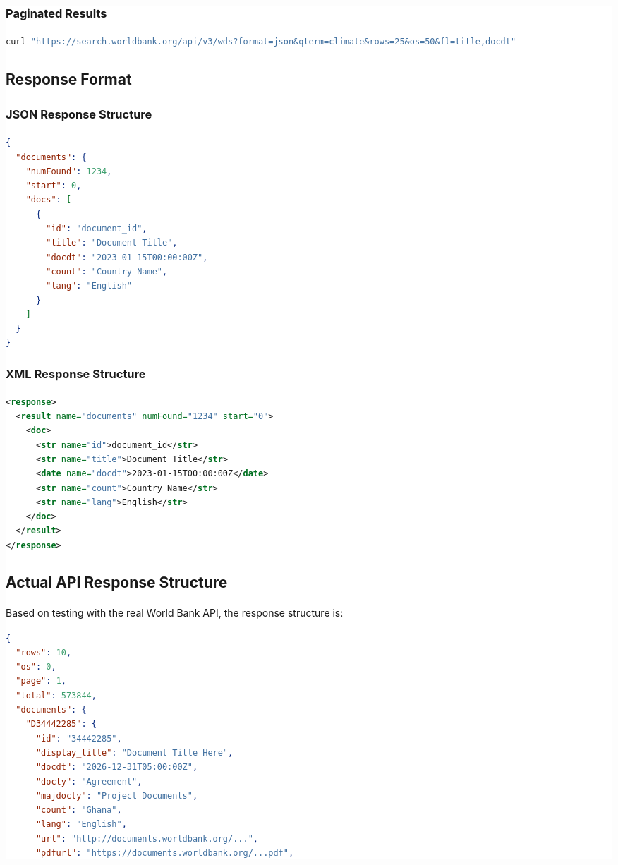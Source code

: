 ### Paginated Results
```bash
curl "https://search.worldbank.org/api/v3/wds?format=json&qterm=climate&rows=25&os=50&fl=title,docdt"
```

## Response Format

### JSON Response Structure
```json
{
  "documents": {
    "numFound": 1234,
    "start": 0,
    "docs": [
      {
        "id": "document_id",
        "title": "Document Title",
        "docdt": "2023-01-15T00:00:00Z",
        "count": "Country Name",
        "lang": "English"
      }
    ]
  }
}
```

### XML Response Structure
```xml
<response>
  <result name="documents" numFound="1234" start="0">
    <doc>
      <str name="id">document_id</str>
      <str name="title">Document Title</str>
      <date name="docdt">2023-01-15T00:00:00Z</date>
      <str name="count">Country Name</str>
      <str name="lang">English</str>
    </doc>
  </result>
</response>
```

## Actual API Response Structure

Based on testing with the real World Bank API, the response structure is:

```json
{
  "rows": 10,
  "os": 0, 
  "page": 1,
  "total": 573844,
  "documents": {
    "D34442285": {
      "id": "34442285",
      "display_title": "Document Title Here",
      "docdt": "2026-12-31T05:00:00Z",
      "docty": "Agreement",
      "majdocty": "Project Documents",
      "count": "Ghana",
      "lang": "English",
      "url": "http://documents.worldbank.org/...",
      "pdfurl": "https://documents.worldbank.org/...pdf",
```